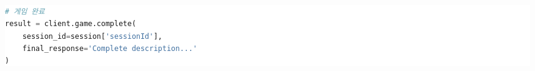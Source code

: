 ```python
# 게임 완료
result = client.game.complete(
    session_id=session['sessionId'],
    final_response='Complete description...'
)
```